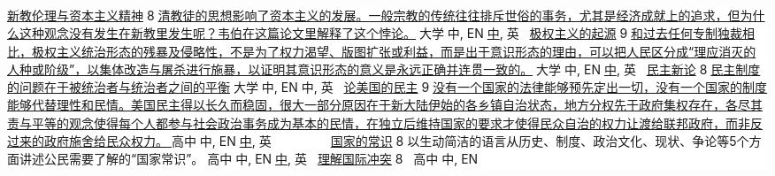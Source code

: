  <tr>
    <td><a href="http://book.douban.com/subject/1433411/">新教伦理与资本主义精神</a></td>
    <td>8</td>
    <td><a href="https://zh.wikipedia.org/wiki/马克斯·韦伯">清教徒的思想影响了资本主义的发展。一般宗教的传统往往排斥世俗的事务，尤其是经济成就上的追求，但为什么这种观念没有发生在新教里发生呢？韦伯在这篇论文里解释了这个悖论。</a></td>
    <td>大学</td>
    <td>中, EN</td>
    <td><a href="http://www.justing.com.cn/page/70922.html">中</a>, 英</td>
    <td>&nbsp;</td>
  </tr>
  <tr>
    <td><a href="http://book.douban.com/subject/3101021/">极权主义的起源</a></td>
    <td>9</td>
    <td><a href="https://zh.wikipedia.org/wiki/极权主义的起源">和过去任何专制独裁相比，极权主义统治形态的残暴及侵略性，不是为了权力渴望、版图扩张或利益，而是出于意识形态的理由，可以把人民区分成“理应消灭的人种或阶级”，以集体改造与屠杀进行施暴，以证明其意识形态的意义是永远正确并连贯一致的。</a></td>
    <td>大学</td>
    <td>中, EN</td>
    <td><a href="http://www.ximalaya.com/14636295/album/280191">中</a>, 英</td>
    <td>&nbsp;</td>
  </tr>
  <tr>
    <td><a href="http://book.douban.com/subject/3593300/">民主新论</a></td>
    <td>8</td>
    <td><a href="https://zh.wikipedia.org/wiki/乔万尼·萨托利">民主制度的问题在于被统治者与统治者之间的平衡</a></td>
    <td>大学</td>
    <td>中, EN</td>
    <td>中, 英</td>
    <td>&nbsp;</td>
  </tr>
  <tr>
    <td><a href="http://book.douban.com/subject/1041385/">论美国的民主</a></td>
    <td>9</td>
    <td><a href="https://zh.wikipedia.org/wiki/民主在美國">没有一个国家的法律能够预先定出一切，没有一个国家的制度能够代替理性和民情。美国民主得以长久而稳固，很大一部分原因在于新大陆伊始的各乡镇自治状态，地方分权先于政府集权存在，各尽其责与平等的观念使得每个人都参与社会政治事务成为基本的民情，在独立后维持国家的要求才使得民众自治的权力让渡给联邦政府，而非反过来的政府施舍给民众权力。 </a></td>
    <td>高中</td>
    <td>中, EN</td>
    <td><a href="http://www.jiachangdushu.com/index.php?app=task&ac=details&id=167">中</a>, 英</td>
    <td>&nbsp;</td>
  </tr>
  <tr>
    <td>&nbsp;</td>
    <td>&nbsp;</td>
    <td>&nbsp;</td>
    <td>&nbsp;</td>
    <td>&nbsp;</td>
    <td>&nbsp;</td>
    <td>&nbsp;</td>
  </tr>
  <tr>
    <td><a href="http://book.douban.com/subject/22806583/">国家的常识</a></td>
    <td>8</td>
    <td>以生动简洁的语言从历史、制度、政治文化、现状、争论等5个方面讲述公民需要了解的“国家常识”。</td>
    <td>高中</td>
    <td>中, EN</td>
    <td><a href="http://www.ximalaya.com/2381835/album/198654">中</a>, 英</td>
    <td>&nbsp;</td>
  </tr>
  <tr>
    <td><a href="http://book.douban.com/subject/1482609/">理解国际冲突</a></td>
    <td>8</td>
    <td>&nbsp;</td>
    <td>高中</td>
    <td>中, EN</td>